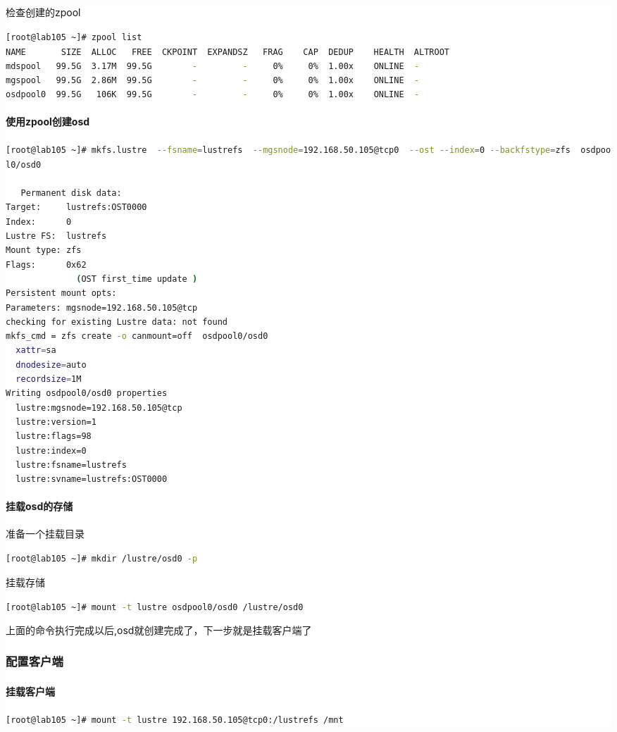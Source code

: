 检查创建的zpool
```bash
[root@lab105 ~]# zpool list
NAME       SIZE  ALLOC   FREE  CKPOINT  EXPANDSZ   FRAG    CAP  DEDUP    HEALTH  ALTROOT
mdspool   99.5G  3.17M  99.5G        -         -     0%     0%  1.00x    ONLINE  -
mgspool   99.5G  2.86M  99.5G        -         -     0%     0%  1.00x    ONLINE  -
osdpool0  99.5G   106K  99.5G        -         -     0%     0%  1.00x    ONLINE  -
```

#### 使用zpool创建osd
```bash
[root@lab105 ~]# mkfs.lustre  --fsname=lustrefs  --mgsnode=192.168.50.105@tcp0  --ost --index=0 --backfstype=zfs  osdpool0/osd0

   Permanent disk data:
Target:     lustrefs:OST0000
Index:      0
Lustre FS:  lustrefs
Mount type: zfs
Flags:      0x62
              (OST first_time update )
Persistent mount opts: 
Parameters: mgsnode=192.168.50.105@tcp
checking for existing Lustre data: not found
mkfs_cmd = zfs create -o canmount=off  osdpool0/osd0
  xattr=sa
  dnodesize=auto
  recordsize=1M
Writing osdpool0/osd0 properties
  lustre:mgsnode=192.168.50.105@tcp
  lustre:version=1
  lustre:flags=98
  lustre:index=0
  lustre:fsname=lustrefs
  lustre:svname=lustrefs:OST0000
```


#### 挂载osd的存储
准备一个挂载目录
```bash
[root@lab105 ~]# mkdir /lustre/osd0 -p
```
挂载存储
```bash
[root@lab105 ~]# mount -t lustre osdpool0/osd0 /lustre/osd0
```
上面的命令执行完成以后,osd就创建完成了，下一步就是挂载客户端了

### 配置客户端
#### 挂载客户端
```bash
[root@lab105 ~]# mount -t lustre 192.168.50.105@tcp0:/lustrefs /mnt
```
